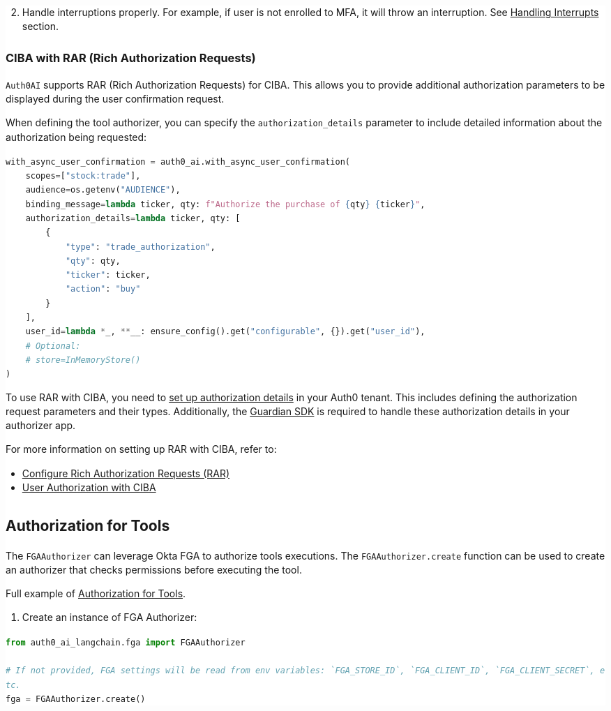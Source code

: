 2. Handle interruptions properly. For example, if user is not enrolled to MFA, it will throw an interruption. See [Handling Interrupts](#handling-interrupts) section.

### CIBA with RAR (Rich Authorization Requests)
`Auth0AI` supports RAR (Rich Authorization Requests) for CIBA. This allows you to provide additional authorization parameters to be displayed during the user confirmation request.

When defining the tool authorizer, you can specify the `authorization_details` parameter to include detailed information about the authorization being requested:

```python
with_async_user_confirmation = auth0_ai.with_async_user_confirmation(
    scopes=["stock:trade"],
    audience=os.getenv("AUDIENCE"),
    binding_message=lambda ticker, qty: f"Authorize the purchase of {qty} {ticker}",
    authorization_details=lambda ticker, qty: [
        {
            "type": "trade_authorization",
            "qty": qty,
            "ticker": ticker,
            "action": "buy"
        }
    ],
    user_id=lambda *_, **__: ensure_config().get("configurable", {}).get("user_id"),
    # Optional:
    # store=InMemoryStore()
)
```

To use RAR with CIBA, you need to [set up authorization details](https://auth0.com/docs/get-started/apis/configure-rich-authorization-requests) in your Auth0 tenant. This includes defining the authorization request parameters and their types. Additionally, the [Guardian SDK](https://auth0.com/docs/secure/multi-factor-authentication/auth0-guardian) is required to handle these authorization details in your authorizer app.

For more information on setting up RAR with CIBA, refer to:
- [Configure Rich Authorization Requests (RAR)](https://auth0.com/docs/get-started/apis/configure-rich-authorization-requests)
- [User Authorization with CIBA](https://auth0.com/docs/get-started/authentication-and-authorization-flow/client-initiated-backchannel-authentication-flow/user-authorization-with-ciba)

## Authorization for Tools

The `FGAAuthorizer` can leverage Okta FGA to authorize tools executions. The `FGAAuthorizer.create` function can be used to create an authorizer that checks permissions before executing the tool.

Full example of [Authorization for Tools](https://github.com/auth0-lab/auth0-ai-python/tree/main/examples/authorization-for-tools/langchain-examples).

1. Create an instance of FGA Authorizer:

```python
from auth0_ai_langchain.fga import FGAAuthorizer

# If not provided, FGA settings will be read from env variables: `FGA_STORE_ID`, `FGA_CLIENT_ID`, `FGA_CLIENT_SECRET`, etc.
fga = FGAAuthorizer.create()
```
